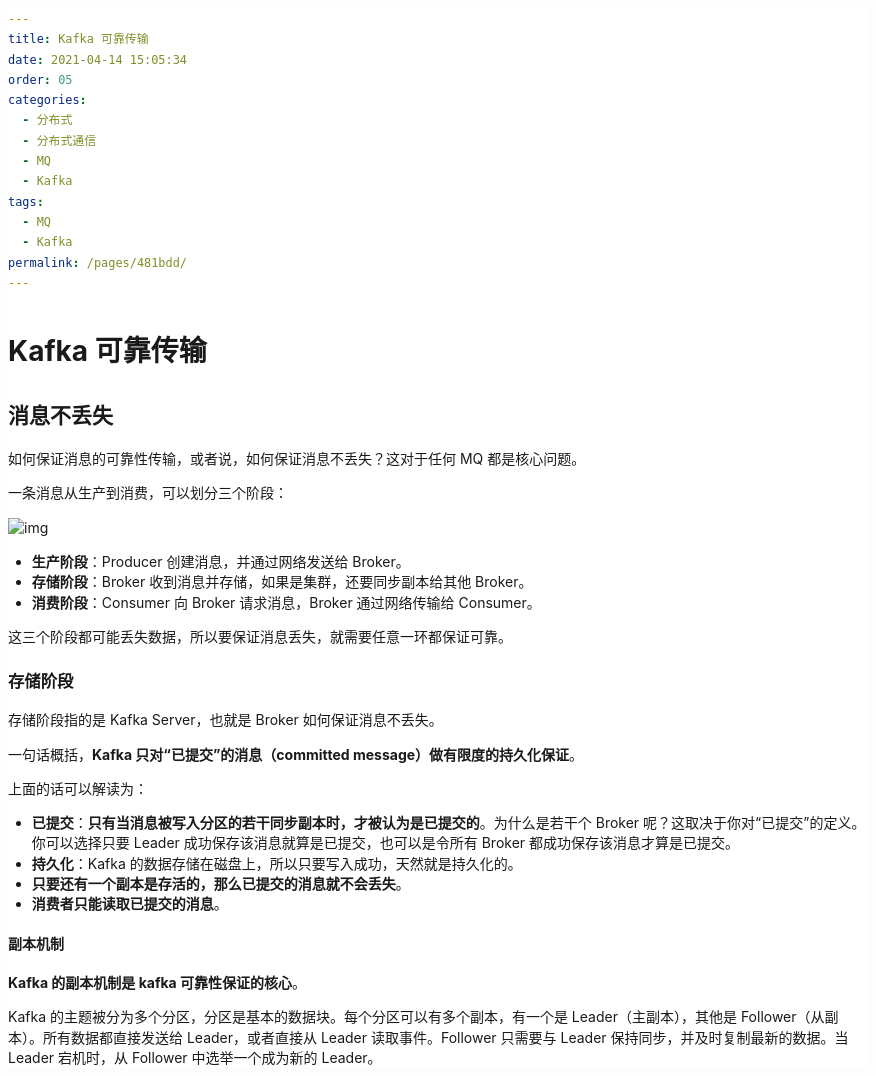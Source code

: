 ```yaml
---
title: Kafka 可靠传输
date: 2021-04-14 15:05:34
order: 05
categories:
  - 分布式
  - 分布式通信
  - MQ
  - Kafka
tags:
  - MQ
  - Kafka
permalink: /pages/481bdd/
---
```


# Kafka 可靠传输

## 消息不丢失

如何保证消息的可靠性传输，或者说，如何保证消息不丢失？这对于任何 MQ 都是核心问题。

一条消息从生产到消费，可以划分三个阶段：

![img](https://github.com/zuijunzi9/Java_notes/tree/main/images-master/snap/20210422042613.png)

- **生产阶段**：Producer 创建消息，并通过网络发送给 Broker。
- **存储阶段**：Broker 收到消息并存储，如果是集群，还要同步副本给其他 Broker。
- **消费阶段**：Consumer 向 Broker 请求消息，Broker 通过网络传输给 Consumer。

这三个阶段都可能丢失数据，所以要保证消息丢失，就需要任意一环都保证可靠。

### 存储阶段

存储阶段指的是 Kafka Server，也就是 Broker 如何保证消息不丢失。

一句话概括，**Kafka 只对“已提交”的消息（committed message）做有限度的持久化保证**。

上面的话可以解读为：

- **已提交**：**只有当消息被写入分区的若干同步副本时，才被认为是已提交的**。为什么是若干个 Broker 呢？这取决于你对“已提交”的定义。你可以选择只要 Leader 成功保存该消息就算是已提交，也可以是令所有 Broker 都成功保存该消息才算是已提交。
- **持久化**：Kafka 的数据存储在磁盘上，所以只要写入成功，天然就是持久化的。
- **只要还有一个副本是存活的，那么已提交的消息就不会丢失**。
- **消费者只能读取已提交的消息**。

#### 副本机制

**Kafka 的副本机制是 kafka 可靠性保证的核心**。

Kafka 的主题被分为多个分区，分区是基本的数据块。每个分区可以有多个副本，有一个是 Leader（主副本），其他是 Follower（从副本）。所有数据都直接发送给 Leader，或者直接从 Leader 读取事件。Follower 只需要与 Leader 保持同步，并及时复制最新的数据。当 Leader 宕机时，从 Follower 中选举一个成为新的 Leader。
